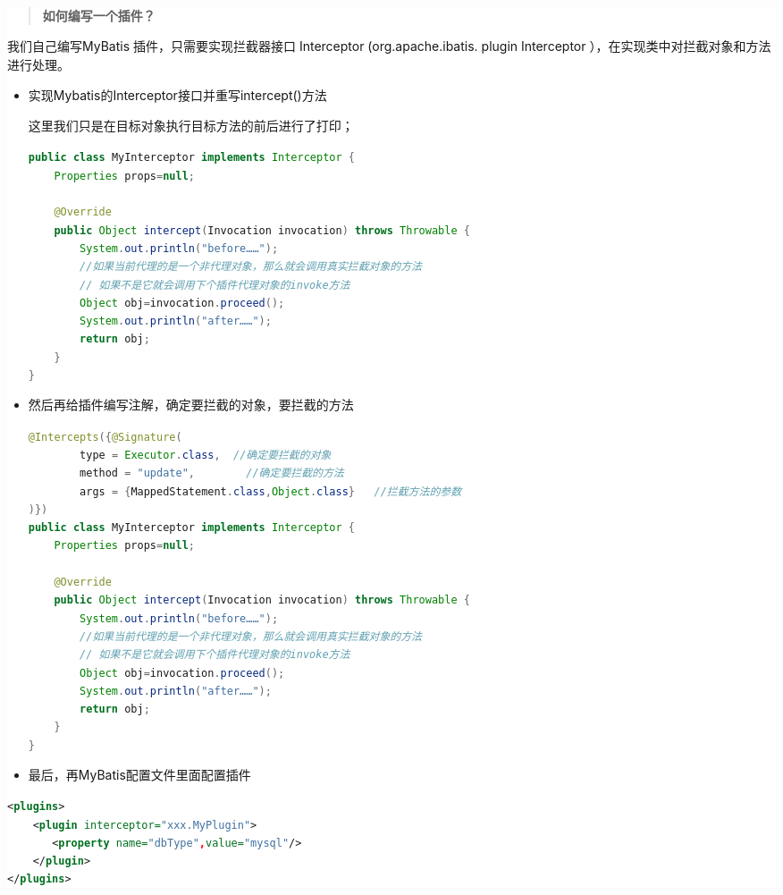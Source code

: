 > **如何编写一个插件？**

我们自己编写MyBatis 插件，只需要实现拦截器接口 Interceptor (org.apache.ibatis. plugin Interceptor ），在实现类中对拦截对象和方法进行处理。

- 实现Mybatis的Interceptor接口并重写intercept()方法

  这里我们只是在目标对象执行目标方法的前后进行了打印；

  ```java
  public class MyInterceptor implements Interceptor {
      Properties props=null;
  
      @Override
      public Object intercept(Invocation invocation) throws Throwable {
          System.out.println("before……");
          //如果当前代理的是一个非代理对象，那么就会调用真实拦截对象的方法
          // 如果不是它就会调用下个插件代理对象的invoke方法
          Object obj=invocation.proceed();
          System.out.println("after……");
          return obj;
      }
  }
  ```

- 然后再给插件编写注解，确定要拦截的对象，要拦截的方法

  ```java
  @Intercepts({@Signature(
          type = Executor.class,  //确定要拦截的对象
          method = "update",        //确定要拦截的方法
          args = {MappedStatement.class,Object.class}   //拦截方法的参数
  )})
  public class MyInterceptor implements Interceptor {
      Properties props=null;
  
      @Override
      public Object intercept(Invocation invocation) throws Throwable {
          System.out.println("before……");
          //如果当前代理的是一个非代理对象，那么就会调用真实拦截对象的方法
          // 如果不是它就会调用下个插件代理对象的invoke方法
          Object obj=invocation.proceed();
          System.out.println("after……");
          return obj;
      }
  }
  ```

- 最后，再MyBatis配置文件里面配置插件

```xml
<plugins>
    <plugin interceptor="xxx.MyPlugin">
       <property name="dbType",value="mysql"/>
    </plugin>
</plugins>    
```
